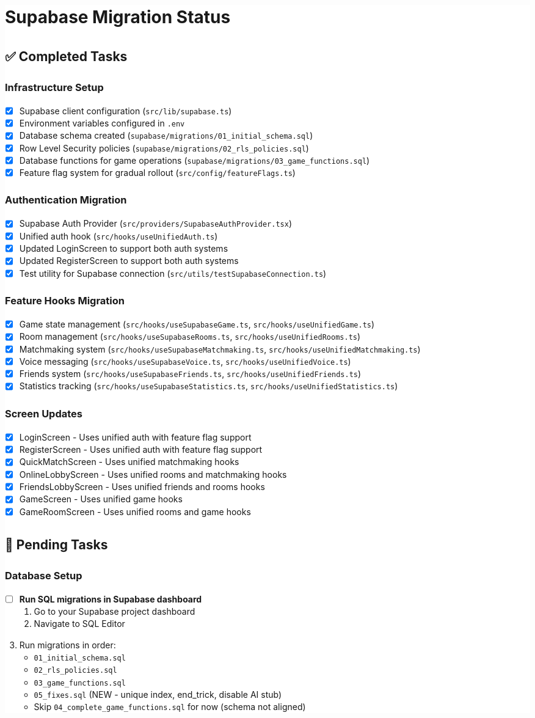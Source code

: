 # Supabase Migration Status

## ✅ Completed Tasks

### Infrastructure Setup
- [x] Supabase client configuration (`src/lib/supabase.ts`)
- [x] Environment variables configured in `.env`
- [x] Database schema created (`supabase/migrations/01_initial_schema.sql`)
- [x] Row Level Security policies (`supabase/migrations/02_rls_policies.sql`)
- [x] Database functions for game operations (`supabase/migrations/03_game_functions.sql`)
- [x] Feature flag system for gradual rollout (`src/config/featureFlags.ts`)

### Authentication Migration
- [x] Supabase Auth Provider (`src/providers/SupabaseAuthProvider.tsx`)
- [x] Unified auth hook (`src/hooks/useUnifiedAuth.ts`)
- [x] Updated LoginScreen to support both auth systems
- [x] Updated RegisterScreen to support both auth systems
- [x] Test utility for Supabase connection (`src/utils/testSupabaseConnection.ts`)

### Feature Hooks Migration
- [x] Game state management (`src/hooks/useSupabaseGame.ts`, `src/hooks/useUnifiedGame.ts`)
- [x] Room management (`src/hooks/useSupabaseRooms.ts`, `src/hooks/useUnifiedRooms.ts`)
- [x] Matchmaking system (`src/hooks/useSupabaseMatchmaking.ts`, `src/hooks/useUnifiedMatchmaking.ts`)
- [x] Voice messaging (`src/hooks/useSupabaseVoice.ts`, `src/hooks/useUnifiedVoice.ts`)
- [x] Friends system (`src/hooks/useSupabaseFriends.ts`, `src/hooks/useUnifiedFriends.ts`)
- [x] Statistics tracking (`src/hooks/useSupabaseStatistics.ts`, `src/hooks/useUnifiedStatistics.ts`)

### Screen Updates
- [x] LoginScreen - Uses unified auth with feature flag support
- [x] RegisterScreen - Uses unified auth with feature flag support
- [x] QuickMatchScreen - Uses unified matchmaking hooks
- [x] OnlineLobbyScreen - Uses unified rooms and matchmaking hooks
- [x] FriendsLobbyScreen - Uses unified friends and rooms hooks
- [x] GameScreen - Uses unified game hooks
- [x] GameRoomScreen - Uses unified rooms and game hooks

## 🔄 Pending Tasks

### Database Setup
- [ ] **Run SQL migrations in Supabase dashboard**
  1. Go to your Supabase project dashboard
  2. Navigate to SQL Editor
 3. Run migrations in order:
     - `01_initial_schema.sql`
     - `02_rls_policies.sql`
     - `03_game_functions.sql`
     - `05_fixes.sql` (NEW - unique index, end_trick, disable AI stub)
     - Skip `04_complete_game_functions.sql` for now (schema not aligned)
